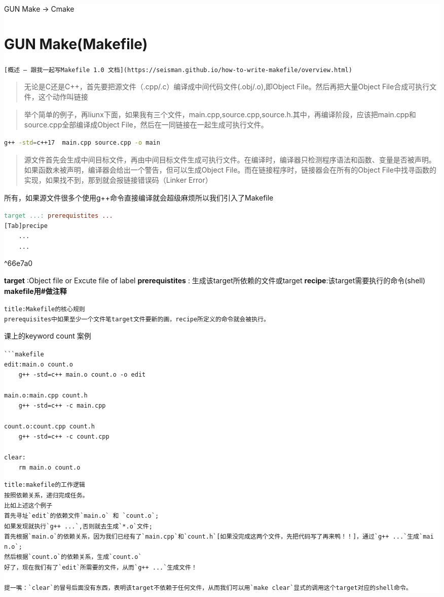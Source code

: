 
GUN Make -> Cmake

# GUN Make(Makefile)
```ad-Reading
[概述 — 跟我一起写Makefile 1.0 文档](https://seisman.github.io/how-to-write-makefile/overview.html)
```

>无论是C还是C++，首先要把源文件（.cpp/.c）编译成中间代码文件(.obj/.o),即Object File。然后再把大量Object File合成可执行文件，这个动作叫链接

>举个简单的例子，再liunx下面，如果我有三个文件，main.cpp,source.cpp,source.h.其中，再编译阶段，应该把main.cpp和source.cpp全部编译成Object File，然后在一同链接在一起生成可执行文件。

```bash
g++ -std=c++17  main.cpp source.cpp -o main
```


>源文件首先会生成中间目标文件，再由中间目标文件生成可执行文件。在编译时，编译器只检测程序语法和函数、变量是否被声明。如果函数未被声明，编译器会给出一个警告，但可以生成Object File。而在链接程序时，链接器会在所有的Object File中找寻函数的实现，如果找不到，那到就会报链接错误码（Linker Error）

所有，如果源文件很多个使用g++命令直接编译就会超级麻烦所以我们引入了Makefile

```makefile
target ...: prerequistites ...
[Tab]precipe
	...
	...
```

^66e7a0

**target** :Object file or Excute file of label
**prerequistites** : 生成该target所依赖的文件或target
**recipe**:该target需要执行的命令(shell)
**makefile用#做注释**
```ad-important
title:Makefile的核心规则
prerequisites中如果至少一个文件笔target文件要新的画，recipe所定义的命令就会被执行。
```

课上的keyword count 案例
```ad-example
```makefile
edit:main.o count.o
	g++ -std=c++ main.o count.o -o edit

main.o:main.cpp count.h
	g++ -std=c++ -c main.cpp

count.o:count.cpp count.h
	g++ -std=c++ -c count.cpp

clear:
	rm main.o count.o
```

```ad-important
title:makefile的工作逻辑
按照依赖关系，递归完成任务。
比如上述这个例子
首先寻址`edit`的依赖文件`main.o` 和 `count.o`;
如果发现就执行`g++ ...`,否则就去生成`*.o`文件;
首先根据`main.o`的依赖关系，因为我们已经有了`main.cpp`和`count.h`[如果没完成这两个文件，先把代码写了再来鸭！！]，通过`g++ ...`生成`main.o`;
然后根据`count.o`的依赖关系，生成`count.o`
好了，现在我们有了`edit`所需要的文件，从而`g++ ...`生成文件！

提一嘴：`clear`的冒号后面没有东西，表明该target不依赖于任何文件，从而我们可以用`make clear`显式的调用这个target对应的shell命令。
```

